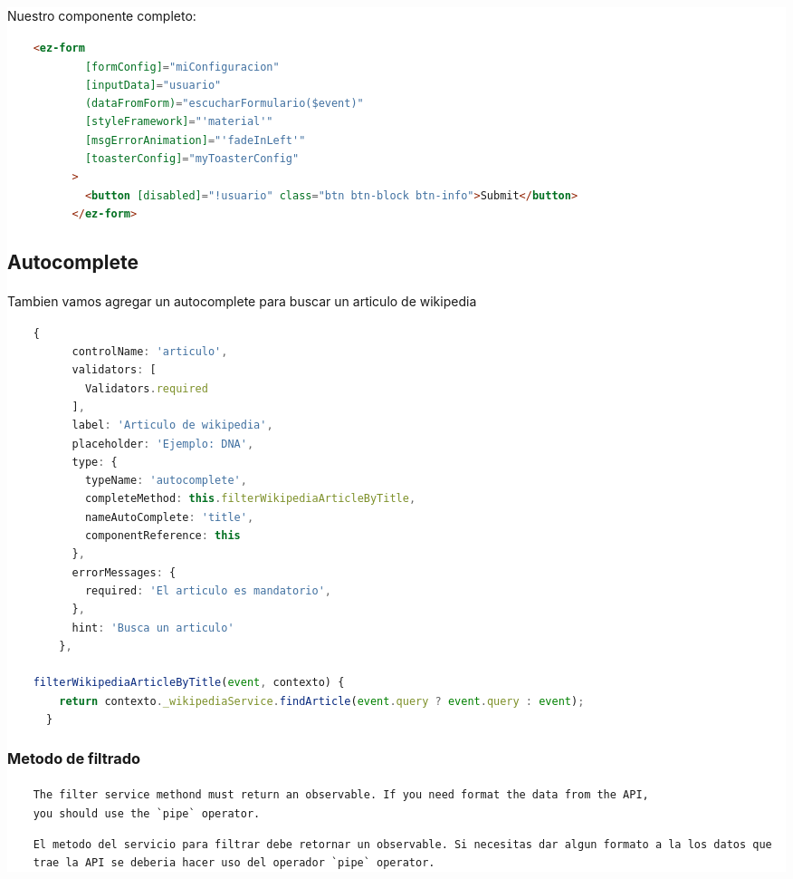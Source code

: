 Nuestro componente completo:

```html
    <ez-form
            [formConfig]="miConfiguracion"
            [inputData]="usuario"
            (dataFromForm)="escucharFormulario($event)"
            [styleFramework]="'material'"
            [msgErrorAnimation]="'fadeInLeft'"
            [toasterConfig]="myToasterConfig"
          >
            <button [disabled]="!usuario" class="btn btn-block btn-info">Submit</button>
          </ez-form>
```
## Autocomplete
Tambien vamos agregar un autocomplete para buscar un articulo de wikipedia

```typescript
    {
          controlName: 'articulo',
          validators: [
            Validators.required
          ],
          label: 'Articulo de wikipedia',
          placeholder: 'Ejemplo: DNA',
          type: {
            typeName: 'autocomplete',
            completeMethod: this.filterWikipediaArticleByTitle,
            nameAutoComplete: 'title',
            componentReference: this
          },
          errorMessages: {
            required: 'El articulo es mandatorio',
          },
          hint: 'Busca un articulo'
        },

    filterWikipediaArticleByTitle(event, contexto) {
        return contexto._wikipediaService.findArticle(event.query ? event.query : event);
      }
```

### Metodo de filtrado
```text
    The filter service methond must return an observable. If you need format the data from the API, 
    you should use the `pipe` operator.
```
```text
    El metodo del servicio para filtrar debe retornar un observable. Si necesitas dar algun formato a la los datos que
    trae la API se deberia hacer uso del operador `pipe` operator.
```
